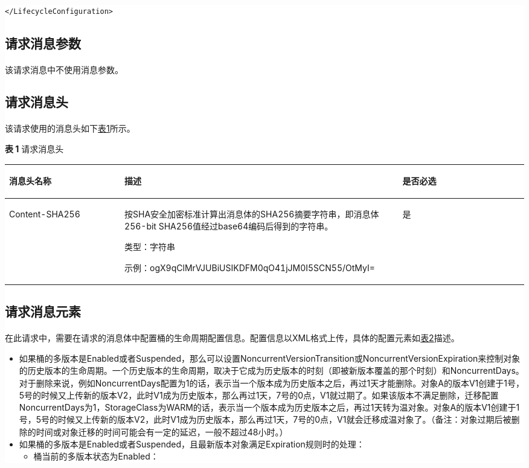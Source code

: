 ```
</LifecycleConfiguration>
```

## 请求消息参数<a name="section66666010"></a>

该请求消息中不使用消息参数。

## 请求消息头<a name="section63123181"></a>

该请求使用的消息头如下[表1](#table436706591789)所示。

**表 1**  请求消息头

<a name="table436706591789"></a>
<table><thead align="left"><tr id="row8434645"><th class="cellrowborder" valign="top" width="22.220000000000002%" id="mcps1.2.4.1.1"><p id="p12117621"><a name="p12117621"></a><a name="p12117621"></a>消息头名称</p>
</th>
<th class="cellrowborder" valign="top" width="53.54%" id="mcps1.2.4.1.2"><p id="p42003254"><a name="p42003254"></a><a name="p42003254"></a>描述</p>
</th>
<th class="cellrowborder" valign="top" width="24.240000000000002%" id="mcps1.2.4.1.3"><p id="p46820415"><a name="p46820415"></a><a name="p46820415"></a>是否必选</p>
</th>
</tr>
</thead>
<tbody><tr id="row34357305"><td class="cellrowborder" valign="top" width="22.220000000000002%" headers="mcps1.2.4.1.1 "><p id="p31478348"><a name="p31478348"></a><a name="p31478348"></a>Content-SHA256</p>
</td>
<td class="cellrowborder" valign="top" width="53.54%" headers="mcps1.2.4.1.2 "><p id="p54224544117"><a name="p54224544117"></a><a name="p54224544117"></a>按SHA安全加密标准计算出消息体的SHA256摘要字符串，即消息体256-bit SHA256值经过base64编码后得到的字符串。</p>
<p id="p5422125421112"><a name="p5422125421112"></a><a name="p5422125421112"></a>类型：字符串</p>
<p id="p154221354141113"><a name="p154221354141113"></a><a name="p154221354141113"></a>示例：ogX9qClMrVJUBiUSIKDFM0qO41jJM0I5SCN55/OtMyI=</p>
</td>
<td class="cellrowborder" valign="top" width="24.240000000000002%" headers="mcps1.2.4.1.3 "><p id="p54356006"><a name="p54356006"></a><a name="p54356006"></a>是</p>
</td>
</tr>
</tbody>
</table>

## 请求消息元素<a name="section31237723"></a>

在此请求中，需要在请求的消息体中配置桶的生命周期配置信息。配置信息以XML格式上传，具体的配置元素如[表2](#table49391898171726)描述。

-   如果桶的多版本是Enabled或者Suspended，那么可以设置NoncurrentVersionTransition或NoncurrentVersionExpiration来控制对象的历史版本的生命周期。一个历史版本的生命周期，取决于它成为历史版本的时刻（即被新版本覆盖的那个时刻）和NoncurrentDays。对于删除来说，例如NoncurrentDays配置为1的话，表示当一个版本成为历史版本之后，再过1天才能删除。对象A的版本V1创建于1号，5号的时候又上传新的版本V2，此时V1成为历史版本，那么再过1天，7号的0点，V1就过期了。如果该版本不满足删除，迁移配置NoncurrentDays为1，StorageClass为WARM的话，表示当一个版本成为历史版本之后，再过1天转为温对象。对象A的版本V1创建于1号，5号的时候又上传新的版本V2，此时V1成为历史版本，那么再过1天，7号的0点，V1就会迁移成温对象了。（备注：对象过期后被删除的时间或对象迁移的时间可能会有一定的延迟，一般不超过48小时。）
-   如果桶的多版本是Enabled或者Suspended，且最新版本对象满足Expiration规则时的处理：
    -   桶当前的多版本状态为Enabled：
